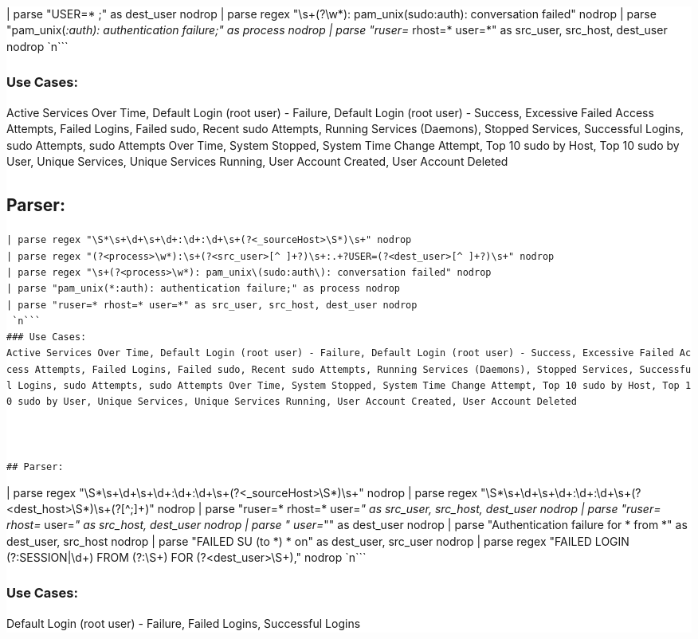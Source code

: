 | parse "USER=* ;" as dest_user nodrop
| parse regex "\s+(?<process>\w*): pam_unix\(sudo:auth\): conversation failed" nodrop
| parse "pam_unix(*:auth): authentication failure;" as process nodrop
| parse "ruser=* rhost=* user=*" as src_user, src_host, dest_user nodrop
 `n```
### Use Cases:
Active Services Over Time, Default Login (root user) - Failure, Default Login (root user) - Success, Excessive Failed Access Attempts, Failed Logins, Failed sudo, Recent sudo Attempts, Running Services (Daemons), Stopped Services, Successful Logins, sudo Attempts, sudo Attempts Over Time, System Stopped, System Time Change Attempt, Top 10 sudo by Host, Top 10 sudo by User, Unique Services, Unique Services Running, User Account Created, User Account Deleted



## Parser:
```
| parse regex "\S*\s+\d+\s+\d+:\d+:\d+\s+(?<_sourceHost>\S*)\s+" nodrop
| parse regex "(?<process>\w*):\s+(?<src_user>[^ ]+?)\s+:.+?USER=(?<dest_user>[^ ]+?)\s+" nodrop
| parse regex "\s+(?<process>\w*): pam_unix\(sudo:auth\): conversation failed" nodrop
| parse "pam_unix(*:auth): authentication failure;" as process nodrop
| parse "ruser=* rhost=* user=*" as src_user, src_host, dest_user nodrop
 `n```
### Use Cases:
Active Services Over Time, Default Login (root user) - Failure, Default Login (root user) - Success, Excessive Failed Access Attempts, Failed Logins, Failed sudo, Recent sudo Attempts, Running Services (Daemons), Stopped Services, Successful Logins, sudo Attempts, sudo Attempts Over Time, System Stopped, System Time Change Attempt, Top 10 sudo by Host, Top 10 sudo by User, Unique Services, Unique Services Running, User Account Created, User Account Deleted



## Parser:
```
| parse regex "\S*\s+\d+\s+\d+:\d+:\d+\s+(?<_sourceHost>\S*)\s+" nodrop
| parse regex "\S*\s+\d+\s+\d+:\d+:\d+\s+(?<dest_host>\S*)\s+(?<message>[^;]+)" nodrop
| parse "ruser=* rhost=* user=*" as src_user, src_host, dest_user nodrop
| parse "ruser= rhost=* user=*" as src_host, dest_user nodrop
| parse " user=*\"" as dest_user nodrop
| parse "Authentication failure for * from *" as dest_user, src_host nodrop
| parse "FAILED SU (to *) * on" as dest_user, src_user nodrop
| parse regex "FAILED LOGIN (?:SESSION|\d+) FROM (?:\S+) FOR (?<dest_user>\S+)," nodrop
 `n```
### Use Cases:
Default Login (root user) - Failure, Failed Logins, Successful Logins
